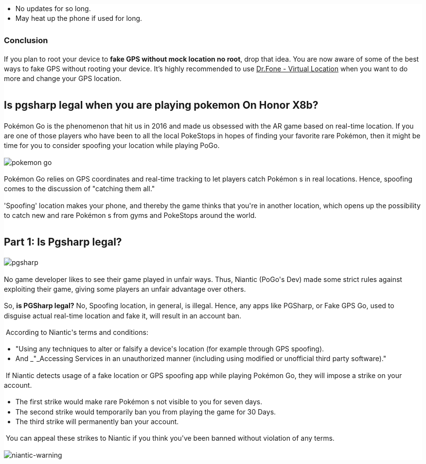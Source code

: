 - No updates for so long.
- May heat up the phone if used for long.

### Conclusion

If you plan to root your device to **fake GPS without mock location no root**, drop that idea. You are now aware of some of the best ways to fake GPS without rooting your device. It’s highly recommended to use [Dr.Fone - Virtual Location](https://tools.techidaily.com/wondershare/drfone/virtual-location-changer/) when you want to do more and change your GPS location.

## Is pgsharp legal when you are playing pokemon On Honor X8b?

Pokémon Go is the phenomenon that hit us in 2016 and made us obsessed with the AR game based on real-time location. If you are one of those players who have been to all the local PokeStops in hopes of finding your favorite rare Pokémon, then it might be time for you to consider spoofing your location while playing PoGo.

![pokemon go](https://images.wondershare.com/drfone/2020/202010/pokemon-go.jpg)

Pokémon Go relies on GPS coordinates and real-time tracking to let players catch Pokémon s in real locations. Hence, spoofing comes to the discussion of "catching them all."

'Spoofing' location makes your phone, and thereby the game thinks that you're in another location, which opens up the possibility to catch new and rare Pokémon s from gyms and PokeStops around the world.

## **Part 1: Is Pgsharp legal?**

![pgsharp](https://images.wondershare.com/drfone/2020/202010/pgsharp.jpg)

No game developer likes to see their game played in unfair ways. Thus, Niantic (PoGo's Dev) made some strict rules against exploiting their game, giving some players an unfair advantage over others.

So, ****is PGSharp legal?**** No, Spoofing location, in general, is illegal. Hence, any apps like PGSharp, or Fake GPS Go, used to disguise actual real-time location and fake it, will result in an account ban.

 According to Niantic's terms and conditions:

- "Using any techniques to alter or falsify a device's location (for example through GPS spoofing).
- And _"_Accessing Services in an unauthorized manner (including using modified or unofficial third party software)."

 If Niantic detects usage of a fake location or GPS spoofing app while playing Pokémon Go, they will impose a strike on your account.

- The first strike would make rare Pokémon s not visible to you for seven days.
- The second strike would temporarily ban you from playing the game for 30 Days.
- The third strike will permanently ban your account.

 You can appeal these strikes to Niantic if you think you've been banned without violation of any terms.

![niantic-warning](https://images.wondershare.com/drfone/2020/202010/niantic-warning.jpg)

